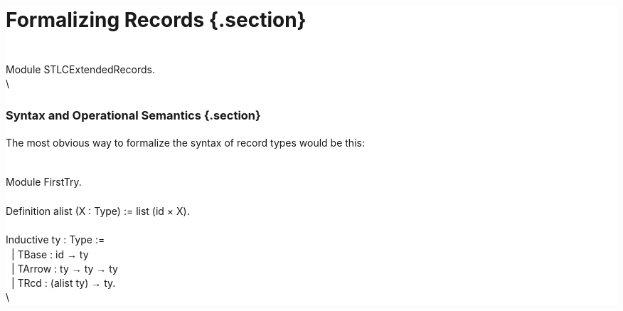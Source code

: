 </div>

<div class="doc">

Formalizing Records {.section}
===================

</div>

<div class="code code-space">

\
 <span class="id" type="keyword">Module</span> <span class="id"
type="var">STLCExtendedRecords</span>.\
\

</div>

<div class="doc">

### Syntax and Operational Semantics {.section}

<div class="paragraph">

</div>

The most obvious way to formalize the syntax of record types would be
this:

</div>

<div class="code code-tight">

\
 <span class="id" type="keyword">Module</span> <span class="id"
type="var">FirstTry</span>.\
\
 <span class="id" type="keyword">Definition</span> <span class="id"
type="var">alist</span> (<span class="id" type="var">X</span> : <span
class="id" type="keyword">Type</span>) := <span class="id"
type="var">list</span> (<span class="id" type="var">id</span> × <span
class="id" type="var">X</span>).\
\
 <span class="id" type="keyword">Inductive</span> <span class="id"
type="var">ty</span> : <span class="id" type="keyword">Type</span> :=\
   | <span class="id" type="var">TBase</span> : <span class="id"
type="var">id</span> <span style="font-family: arial;">→</span> <span
class="id" type="var">ty</span>\
   | <span class="id" type="var">TArrow</span> : <span class="id"
type="var">ty</span> <span style="font-family: arial;">→</span> <span
class="id" type="var">ty</span> <span
style="font-family: arial;">→</span> <span class="id"
type="var">ty</span>\
   | <span class="id" type="var">TRcd</span> : (<span class="id"
type="var">alist</span> <span class="id" type="var">ty</span>) <span
style="font-family: arial;">→</span> <span class="id"
type="var">ty</span>.\
\
